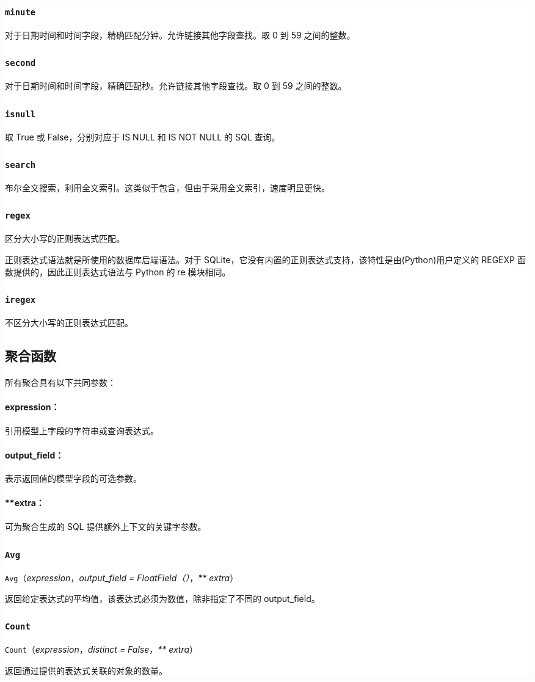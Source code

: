 ### `minute`

对于日期时间和时间字段，精确匹配分钟。允许链接其他字段查找。取 0 到 59 之间的整数。

### `second`

对于日期时间和时间字段，精确匹配秒。允许链接其他字段查找。取 0 到 59 之间的整数。

### `isnull`

取 True 或 False，分别对应于 IS NULL 和 IS NOT NULL 的 SQL 查询。

### `search`

布尔全文搜索，利用全文索引。这类似于包含，但由于采用全文索引，速度明显更快。

### `regex`

区分大小写的正则表达式匹配。

正则表达式语法就是所使用的数据库后端语法。对于 SQLite，它没有内置的正则表达式支持，该特性是由(Python)用户定义的 REGEXP 函数提供的，因此正则表达式语法与 Python 的 re 模块相同。

### `iregex`

不区分大小写的正则表达式匹配。

## 聚合函数

所有聚合具有以下共同参数：

#### expression：

引用模型上字段的字符串或查询表达式。

#### output_field：

表示返回值的模型字段的可选参数。

#### \*\*extra：

可为聚合生成的 SQL 提供额外上下文的关键字参数。

### `Avg`

`Avg`（_expression_，_output_field = FloatField（）_，_\*\* extra_）

返回给定表达式的平均值，该表达式必须为数值，除非指定了不同的 output_field。

### `Count`

`Count`（_expression_，_distinct = False_，_\*\* extra_）

返回通过提供的表达式关联的对象的数量。
